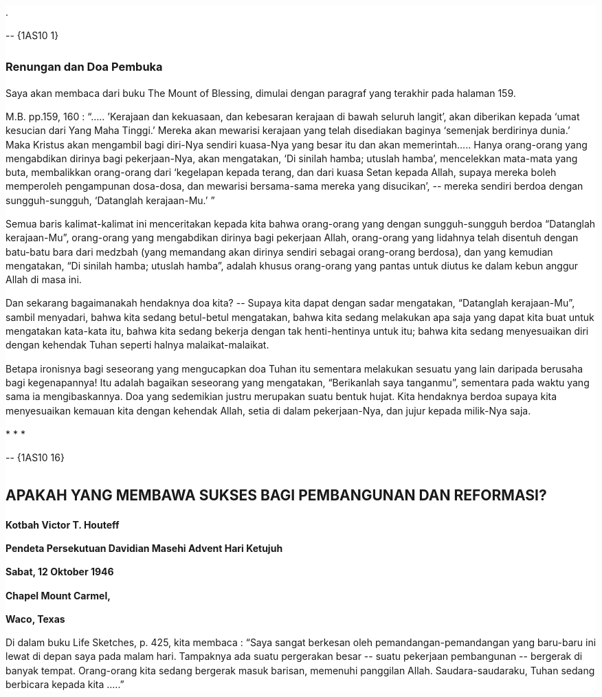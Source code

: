 .

 -- {1AS10 1}   
  
  ### Renungan dan Doa Pembuka

Saya akan membaca dari buku The Mount of Blessing, dimulai dengan paragraf yang terakhir pada halaman 159.

M.B. pp.159, 160 : “….. ’Kerajaan dan kekuasaan, dan kebesaran kerajaan di bawah seluruh langit’, akan diberikan kepada ‘umat kesucian dari Yang Maha Tinggi.’ Mereka akan mewarisi kerajaan yang telah disediakan baginya ‘semenjak berdirinya dunia.’ Maka Kristus akan mengambil bagi diri-Nya sendiri kuasa-Nya yang besar itu dan akan memerintah..... Hanya orang-orang yang mengabdikan dirinya bagi pekerjaan-Nya, akan mengatakan, ‘Di sinilah hamba; utuslah hamba’, mencelekkan mata-mata yang buta, membalikkan orang-orang dari ‘kegelapan kepada terang, dan dari kuasa Setan kepada Allah, supaya mereka boleh memperoleh pengampunan dosa-dosa, dan mewarisi bersama-sama mereka yang disucikan’, -- mereka sendiri berdoa dengan sungguh-sungguh, ‘Datanglah kerajaan-Mu.’ ”

Semua baris kalimat-kalimat ini menceritakan kepada kita bahwa orang-orang yang dengan sungguh-sungguh berdoa “Datanglah kerajaan-Mu”, orang-orang yang mengabdikan dirinya bagi pekerjaan Allah, orang-orang yang lidahnya telah disentuh dengan batu-batu bara dari medzbah (yang memandang akan dirinya sendiri sebagai orang-orang berdosa), dan yang kemudian mengatakan, “Di sinilah hamba; utuslah hamba”, adalah khusus orang-orang yang pantas untuk diutus ke dalam kebun anggur Allah di masa ini.

Dan sekarang bagaimanakah hendaknya doa kita? -- Supaya kita dapat dengan sadar mengatakan, “Datanglah kerajaan-Mu”, sambil menyadari, bahwa kita sedang betul-betul mengatakan, bahwa kita sedang melakukan apa saja yang dapat kita buat untuk mengatakan kata-kata itu, bahwa kita sedang bekerja dengan tak henti-hentinya untuk itu; bahwa kita sedang menyesuaikan diri dengan kehendak Tuhan seperti halnya malaikat-malaikat.

Betapa ironisnya bagi seseorang yang mengucapkan doa Tuhan itu sementara melakukan sesuatu yang lain daripada berusaha bagi kegenapannya! Itu adalah bagaikan seseorang yang mengatakan, “Berikanlah saya tanganmu”, sementara pada waktu yang sama ia mengibaskannya. Doa yang sedemikian justru merupakan suatu bentuk hujat. Kita hendaknya berdoa supaya kita menyesuaikan kemauan kita dengan kehendak Allah, setia di dalam pekerjaan-Nya, dan jujur kepada milik-Nya saja.

\* \* \*

 -- {1AS10 16}   
  
  APAKAH YANG MEMBAWA SUKSES BAGI PEMBANGUNAN DAN REFORMASI? 
-----------------------------------------------------------

**Kotbah Victor T. Houteff**

**Pendeta Persekutuan Davidian Masehi Advent Hari Ketujuh**

**Sabat, 12 Oktober 1946**

**Chapel Mount Carmel,**

**Waco, Texas**

Di dalam buku Life Sketches, p. 425, kita membaca : “Saya sangat berkesan oleh pemandangan-pemandangan yang baru-baru ini lewat di depan saya pada malam hari. Tampaknya ada suatu pergerakan besar -- suatu pekerjaan pembangunan -- bergerak di banyak tempat. Orang-orang kita sedang bergerak masuk barisan, memenuhi panggilan Allah. Saudara-saudaraku, Tuhan sedang berbicara kepada kita .....”
